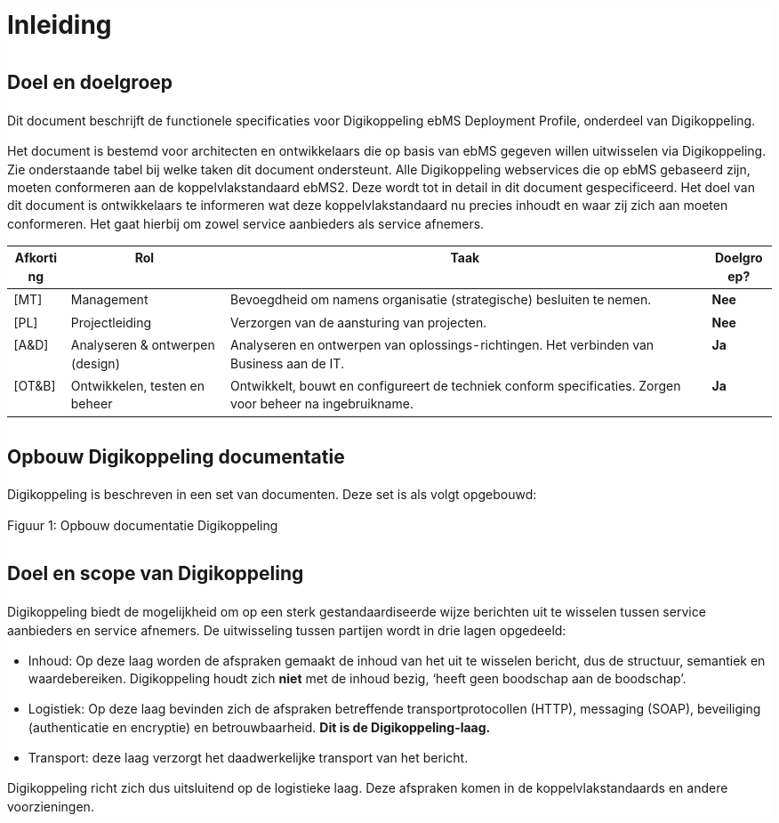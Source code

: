 Inleiding
=========

Doel en doelgroep
-----------------

Dit document beschrijft de functionele specificaties voor Digikoppeling ebMS
Deployment Profile, onderdeel van Digikoppeling.

Het document is bestemd voor architecten en ontwikkelaars die op basis van ebMS
gegeven willen uitwisselen via Digikoppeling. Zie onderstaande tabel bij welke
taken dit document ondersteunt. Alle Digikoppeling webservices die op ebMS
gebaseerd zijn, moeten conformeren aan de koppelvlakstandaard ebMS2. Deze wordt
tot in detail in dit document gespecificeerd. Het doel van dit document is
ontwikkelaars te informeren wat deze koppelvlakstandaard nu precies inhoudt en
waar zij zich aan moeten conformeren. Het gaat hierbij om zowel service
aanbieders als service afnemers.

| Afkorting | Rol                             | Taak                                                                                                      | Doelgroep? |
|-----------|---------------------------------|-----------------------------------------------------------------------------------------------------------|------------|
| [MT]      | Management                      | Bevoegdheid om namens organisatie (strategische) besluiten te nemen.                                      | **Nee**    |
| [PL]      | Projectleiding                  | Verzorgen van de aansturing van projecten.                                                                | **Nee**    |
| [A&D]     | Analyseren & ontwerpen (design) | Analyseren en ontwerpen van oplossings-richtingen. Het verbinden van Business aan de IT.                  | **Ja**     |
| [OT&B]    | Ontwikkelen, testen en beheer   | Ontwikkelt, bouwt en configureert de techniek conform specificaties. Zorgen voor beheer na ingebruikname. | **Ja**     |

Opbouw Digikoppeling documentatie
---------------------------------

Digikoppeling is beschreven in een set van documenten. Deze set is als volgt
opgebouwd:

Figuur 1: Opbouw documentatie Digikoppeling

Doel en scope van Digikoppeling 
--------------------------------

Digikoppeling biedt de mogelijkheid om op een sterk gestandaardiseerde wijze
berichten uit te wisselen tussen service aanbieders en service afnemers. De
uitwisseling tussen partijen wordt in drie lagen opgedeeld:

-   Inhoud: Op deze laag worden de afspraken gemaakt de inhoud van het uit te
    wisselen bericht, dus de structuur, semantiek en waardebereiken.
    Digikoppeling houdt zich **niet** met de inhoud bezig, ‘heeft geen boodschap
    aan de boodschap’.

-   Logistiek: Op deze laag bevinden zich de afspraken betreffende
    transportprotocollen (HTTP), messaging (SOAP), beveiliging (authenticatie en
    encryptie) en betrouwbaarheid. **Dit is de Digikoppeling-laag.**

-   Transport: deze laag verzorgt het daadwerkelijke transport van het bericht.

Digikoppeling richt zich dus uitsluitend op de logistieke laag. Deze afspraken
komen in de koppelvlakstandaards en andere voorzieningen.
